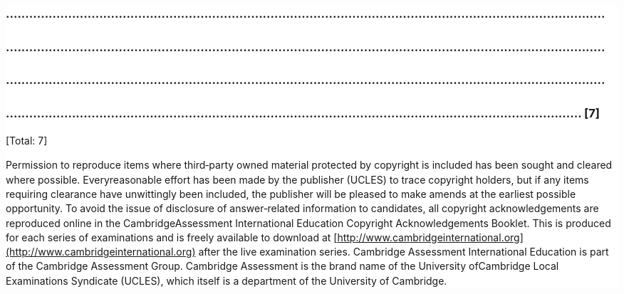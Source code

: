 ### .......................................................................................................................................................... 

### .......................................................................................................................................................... 

### .......................................................................................................................................................... 

### .................................................................................................................................................... [7] 

 [Total: 7] 

Permission to reproduce items where third‑party owned material protected by copyright is included has been sought and cleared where possible. Everyreasonable effort has been made by the publisher (UCLES) to trace copyright holders, but if any items requiring clearance have unwittingly been included, the publisher will be pleased to make amends at the earliest possible opportunity. To avoid the issue of disclosure of answer‑related information to candidates, all copyright acknowledgements are reproduced online in the CambridgeAssessment International Education Copyright Acknowledgements Booklet. This is produced for each series of examinations and is freely available to download at [http://www.cambridgeinternational.org](http://www.cambridgeinternational.org) after the live examination series. Cambridge Assessment International Education is part of the Cambridge Assessment Group. Cambridge Assessment is the brand name of the University ofCambridge Local Examinations Syndicate (UCLES), which itself is a department of the University of Cambridge. 


